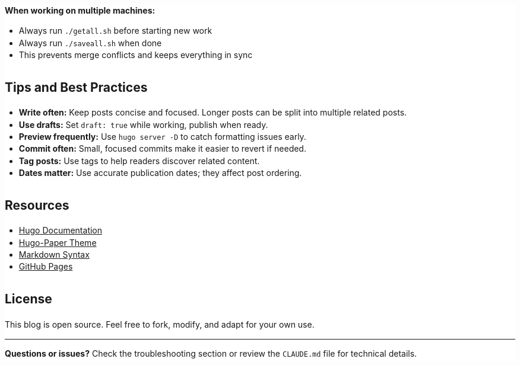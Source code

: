 **When working on multiple machines:**
- Always run `./getall.sh` before starting new work
- Always run `./saveall.sh` when done
- This prevents merge conflicts and keeps everything in sync

## Tips and Best Practices

- **Write often:** Keep posts concise and focused. Longer posts can be split into multiple related posts.
- **Use drafts:** Set `draft: true` while working, publish when ready.
- **Preview frequently:** Use `hugo server -D` to catch formatting issues early.
- **Commit often:** Small, focused commits make it easier to revert if needed.
- **Tag posts:** Use tags to help readers discover related content.
- **Dates matter:** Use accurate publication dates; they affect post ordering.

## Resources

- [Hugo Documentation](https://gohugo.io/documentation/)
- [Hugo-Paper Theme](https://github.com/nanxiaobei/hugo-paper)
- [Markdown Syntax](https://www.markdownguide.org/)
- [GitHub Pages](https://pages.github.com/)

## License

This blog is open source. Feel free to fork, modify, and adapt for your own use.

---

**Questions or issues?** Check the troubleshooting section or review the `CLAUDE.md` file for technical details.
